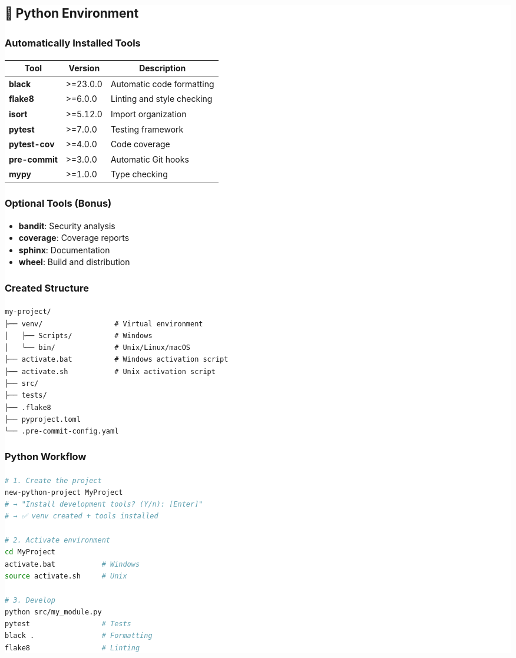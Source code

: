 ## 🐍 **Python Environment**

### **Automatically Installed Tools**
| Tool | Version | Description |
|------|---------|-------------|
| **black** | >=23.0.0 | Automatic code formatting |
| **flake8** | >=6.0.0 | Linting and style checking |
| **isort** | >=5.12.0 | Import organization |
| **pytest** | >=7.0.0 | Testing framework |
| **pytest-cov** | >=4.0.0 | Code coverage |
| **pre-commit** | >=3.0.0 | Automatic Git hooks |
| **mypy** | >=1.0.0 | Type checking |

### **Optional Tools (Bonus)**
- **bandit**: Security analysis
- **coverage**: Coverage reports
- **sphinx**: Documentation
- **wheel**: Build and distribution

### **Created Structure**
```
my-project/
├── venv/                 # Virtual environment
│   ├── Scripts/          # Windows
│   └── bin/              # Unix/Linux/macOS
├── activate.bat          # Windows activation script
├── activate.sh           # Unix activation script
├── src/
├── tests/
├── .flake8
├── pyproject.toml
└── .pre-commit-config.yaml
```

### **Python Workflow**
```bash
# 1. Create the project
new-python-project MyProject
# → "Install development tools? (Y/n): [Enter]"
# → ✅ venv created + tools installed

# 2. Activate environment
cd MyProject
activate.bat           # Windows
source activate.sh     # Unix

# 3. Develop
python src/my_module.py
pytest                 # Tests
black .                # Formatting
flake8                 # Linting
```

